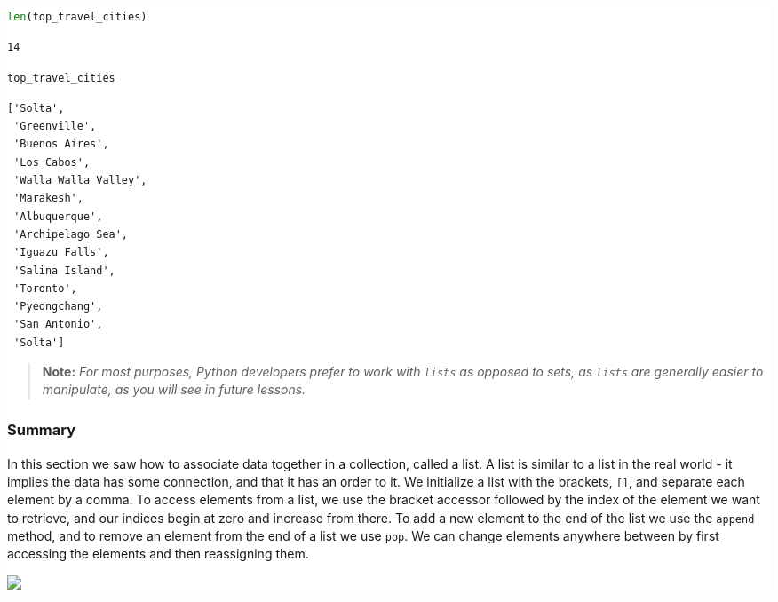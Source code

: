 


```python
len(top_travel_cities)
```




    14




```python
top_travel_cities
```




    ['Solta',
     'Greenville',
     'Buenos Aires',
     'Los Cabos',
     'Walla Walla Valley',
     'Marakesh',
     'Albuquerque',
     'Archipelago Sea',
     'Iguazu Falls',
     'Salina Island',
     'Toronto',
     'Pyeongchang',
     'San Antonio',
     'Solta']



> **Note:** *For most purposes, Python developers prefer to work with `lists` as opposed to sets, as `lists` are generally easier to manipulate, as you will see in future lessons.*

### Summary

In this section we saw how to associate data together in a collection, called a list.  A list is similar to a list in the real world - it implies the data has some connection, and that it has an order to it.  We initialize a list with the brackets, `[]`, and separate each element by a comma.  To access elements from a list, we use the bracket accessor followed by the index of the element we want to retrieve, and our indices begin at zero and increase from there. To add a new element to the end of the list we use the `append` method, and to remove an element from the end of a list we use `pop`. We can change elements anywhere between by first accessing the elements and then reassigning them.


![](https://cdn.filestackcontent.com/30piOTETAKdy4dRfgdMr?dl=true)